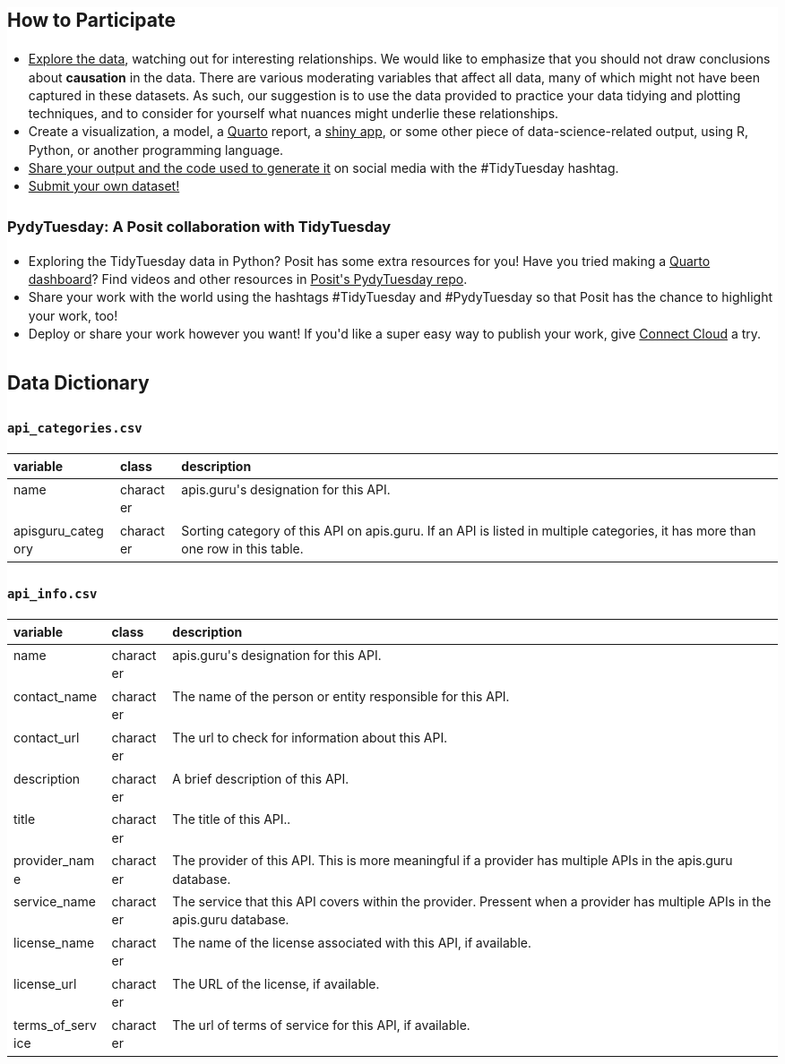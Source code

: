 
## How to Participate

- [Explore the data](https://r4ds.hadley.nz/), watching out for interesting relationships. We would like to emphasize that you should not draw conclusions about **causation** in the data. There are various moderating variables that affect all data, many of which might not have been captured in these datasets. As such, our suggestion is to use the data provided to practice your data tidying and plotting techniques, and to consider for yourself what nuances might underlie these relationships.
- Create a visualization, a model, a [Quarto](https://quarto.org/) report, a [shiny app](https://shiny.posit.co/), or some other piece of data-science-related output, using R, Python, or another programming language.
- [Share your output and the code used to generate it](../../../sharing.md) on social media with the #TidyTuesday hashtag.
- [Submit your own dataset!](../../../pr_instructions.md)

### PydyTuesday: A Posit collaboration with TidyTuesday

- Exploring the TidyTuesday data in Python? Posit has some extra resources for you! Have you tried making a [Quarto dashboard](https://quarto.org/docs/dashboards/)? Find videos and other resources in [Posit's PydyTuesday repo](https://github.com/posit-dev/python-tidytuesday-challenge).
- Share your work with the world using the hashtags #TidyTuesday and #PydyTuesday so that Posit has the chance to highlight your work, too!
- Deploy or share your work however you want! If you'd like a super easy way to publish your work, give [Connect Cloud](https://connect.posit.cloud/) a try.


## Data Dictionary

### `api_categories.csv`

|variable          |class     |description                           |
|:-----------------|:---------|:-------------------------------------|
|name              |character |apis.guru's designation for this API. |
|apisguru_category |character |Sorting category of this API on apis.guru. If an API is listed in multiple categories, it has more than one row in this table. |

### `api_info.csv`

|variable         |class     |description                           |
|:----------------|:---------|:-------------------------------------|
|name             |character |apis.guru's designation for this API. |
|contact_name     |character |The name of the person or entity responsible for this API. |
|contact_url      |character |The url to check for information about this API. |
|description      |character |A brief description of this API. |
|title            |character |The title of this API.. |
|provider_name    |character |The provider of this API. This is more meaningful if a provider has multiple APIs in the apis.guru database. |
|service_name     |character |The service that this API covers within the provider. Pressent when a provider has multiple APIs in the apis.guru database. |
|license_name     |character |The name of the license associated with this API, if available. |
|license_url      |character |The URL of the license, if available. |
|terms_of_service |character |The url of terms of service for this API, if available. |
